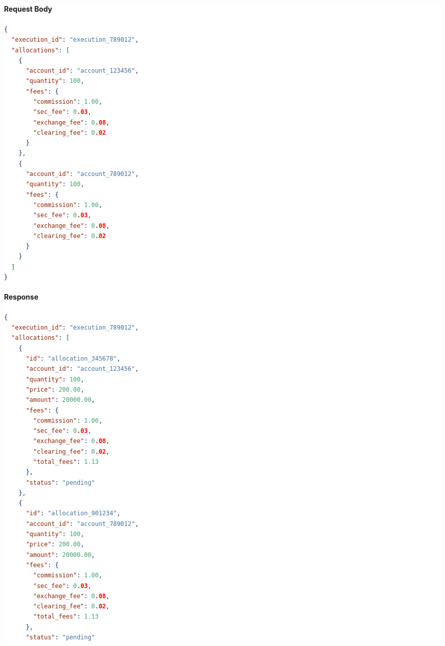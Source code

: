 #### Request Body

```json
{
  "execution_id": "execution_789012",
  "allocations": [
    {
      "account_id": "account_123456",
      "quantity": 100,
      "fees": {
        "commission": 1.00,
        "sec_fee": 0.03,
        "exchange_fee": 0.08,
        "clearing_fee": 0.02
      }
    },
    {
      "account_id": "account_789012",
      "quantity": 100,
      "fees": {
        "commission": 1.00,
        "sec_fee": 0.03,
        "exchange_fee": 0.08,
        "clearing_fee": 0.02
      }
    }
  ]
}
```

#### Response

```json
{
  "execution_id": "execution_789012",
  "allocations": [
    {
      "id": "allocation_345678",
      "account_id": "account_123456",
      "quantity": 100,
      "price": 200.00,
      "amount": 20000.00,
      "fees": {
        "commission": 1.00,
        "sec_fee": 0.03,
        "exchange_fee": 0.08,
        "clearing_fee": 0.02,
        "total_fees": 1.13
      },
      "status": "pending"
    },
    {
      "id": "allocation_901234",
      "account_id": "account_789012",
      "quantity": 100,
      "price": 200.00,
      "amount": 20000.00,
      "fees": {
        "commission": 1.00,
        "sec_fee": 0.03,
        "exchange_fee": 0.08,
        "clearing_fee": 0.02,
        "total_fees": 1.13
      },
      "status": "pending"
```